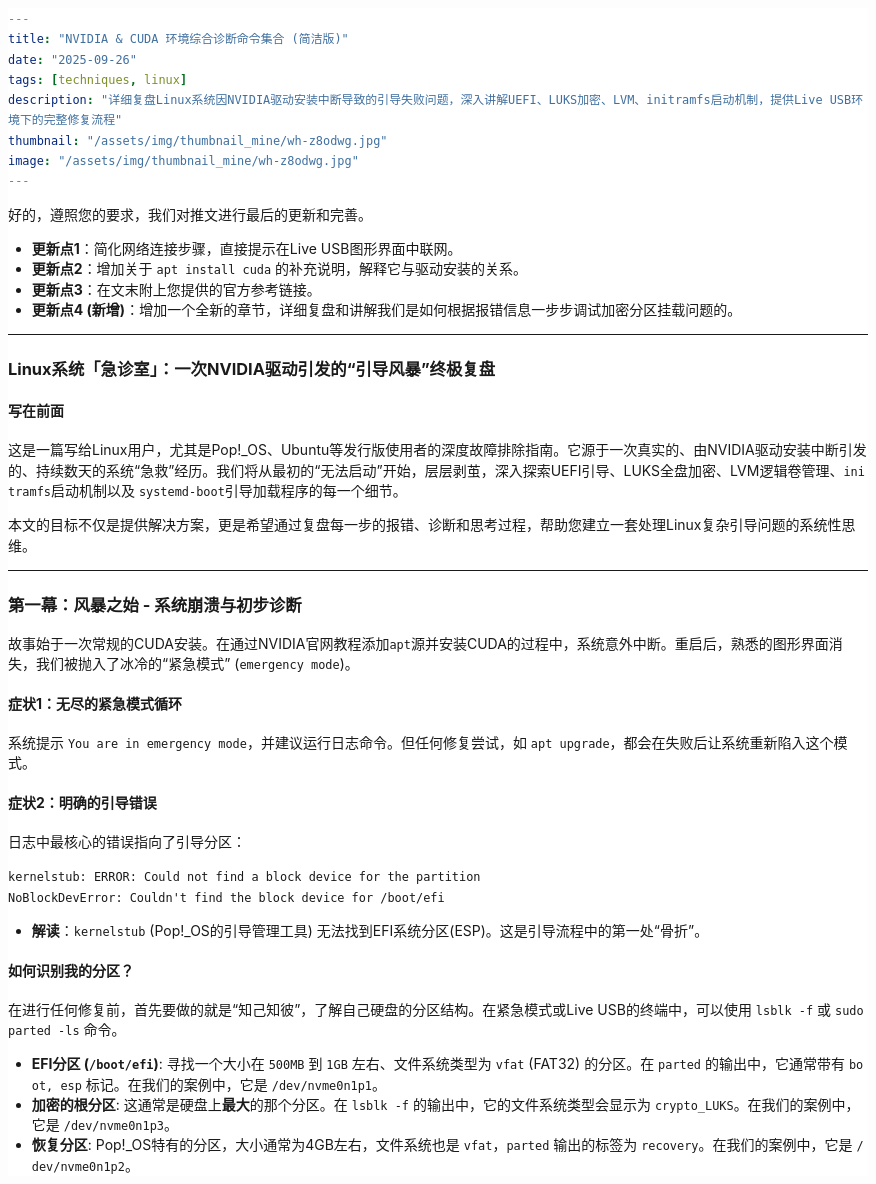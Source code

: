 ```yaml
---
title: "NVIDIA & CUDA 环境综合诊断命令集合 (简洁版)"
date: "2025-09-26"
tags: [techniques, linux]
description: "详细复盘Linux系统因NVIDIA驱动安装中断导致的引导失败问题，深入讲解UEFI、LUKS加密、LVM、initramfs启动机制，提供Live USB环境下的完整修复流程"
thumbnail: "/assets/img/thumbnail_mine/wh-z8odwg.jpg"
image: "/assets/img/thumbnail_mine/wh-z8odwg.jpg"
---
```

好的，遵照您的要求，我们对推文进行最后的更新和完善。

  * **更新点1**：简化网络连接步骤，直接提示在Live USB图形界面中联网。
  * **更新点2**：增加关于 `apt install cuda` 的补充说明，解释它与驱动安装的关系。
  * **更新点3**：在文末附上您提供的官方参考链接。
  * **更新点4 (新增)**：增加一个全新的章节，详细复盘和讲解我们是如何根据报错信息一步步调试加密分区挂载问题的。

-----

### **Linux系统「急诊室」：一次NVIDIA驱动引发的“引导风暴”终极复盘**

#### **写在前面**

这是一篇写给Linux用户，尤其是Pop\!\_OS、Ubuntu等发行版使用者的深度故障排除指南。它源于一次真实的、由NVIDIA驱动安装中断引发的、持续数天的系统“急救”经历。我们将从最初的“无法启动”开始，层层剥茧，深入探索UEFI引导、LUKS全盘加密、LVM逻辑卷管理、`initramfs`启动机制以及 `systemd-boot`引导加载程序的每一个细节。

本文的目标不仅是提供解决方案，更是希望通过复盘每一步的报错、诊断和思考过程，帮助您建立一套处理Linux复杂引导问题的系统性思维。

-----

### **第一幕：风暴之始 - 系统崩溃与初步诊断**

故事始于一次常规的CUDA安装。在通过NVIDIA官网教程添加`apt`源并安装CUDA的过程中，系统意外中断。重启后，熟悉的图形界面消失，我们被抛入了冰冷的“紧急模式” (`emergency mode`)。

#### **症状1：无尽的紧急模式循环**

系统提示 `You are in emergency mode`，并建议运行日志命令。但任何修复尝试，如 `apt upgrade`，都会在失败后让系统重新陷入这个模式。

#### **症状2：明确的引导错误**

日志中最核心的错误指向了引导分区：

```
kernelstub: ERROR: Could not find a block device for the partition
NoBlockDevError: Couldn't find the block device for /boot/efi
```

  * **解读**：`kernelstub` (Pop\!\_OS的引导管理工具) 无法找到EFI系统分区(ESP)。这是引导流程中的第一处“骨折”。

#### **如何识别我的分区？**

在进行任何修复前，首先要做的就是“知己知彼”，了解自己硬盘的分区结构。在紧急模式或Live USB的终端中，可以使用 `lsblk -f` 或 `sudo parted -ls` 命令。

  * **EFI分区 (`/boot/efi`)**: 寻找一个大小在 `500MB` 到 `1GB` 左右、文件系统类型为 `vfat` (FAT32) 的分区。在 `parted` 的输出中，它通常带有 `boot, esp` 标记。在我们的案例中，它是 `/dev/nvme0n1p1`。
  * **加密的根分区**: 这通常是硬盘上**最大**的那个分区。在 `lsblk -f` 的输出中，它的文件系统类型会显示为 `crypto_LUKS`。在我们的案例中，它是 `/dev/nvme0n1p3`。
  * **恢复分区**: Pop\!\_OS特有的分区，大小通常为4GB左右，文件系统也是 `vfat`，`parted` 输出的标签为 `recovery`。在我们的案例中，它是 `/dev/nvme0n1p2`。
